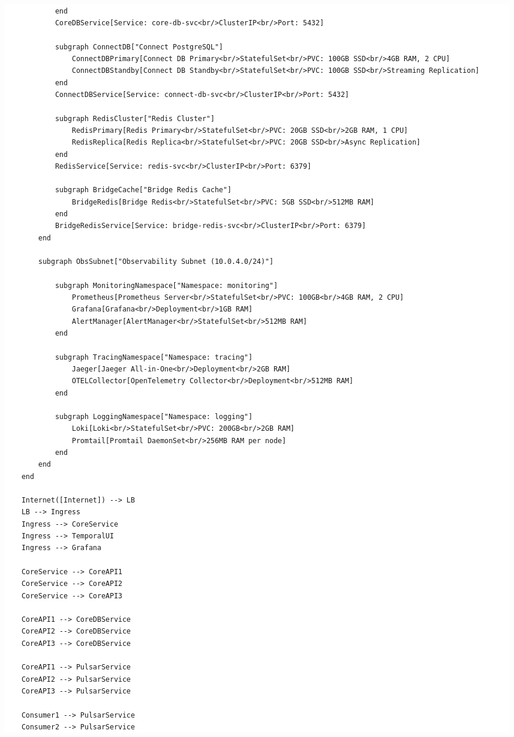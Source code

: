 ```mermaid
            end
            CoreDBService[Service: core-db-svc<br/>ClusterIP<br/>Port: 5432]

            subgraph ConnectDB["Connect PostgreSQL"]
                ConnectDBPrimary[Connect DB Primary<br/>StatefulSet<br/>PVC: 100GB SSD<br/>4GB RAM, 2 CPU]
                ConnectDBStandby[Connect DB Standby<br/>StatefulSet<br/>PVC: 100GB SSD<br/>Streaming Replication]
            end
            ConnectDBService[Service: connect-db-svc<br/>ClusterIP<br/>Port: 5432]

            subgraph RedisCluster["Redis Cluster"]
                RedisPrimary[Redis Primary<br/>StatefulSet<br/>PVC: 20GB SSD<br/>2GB RAM, 1 CPU]
                RedisReplica[Redis Replica<br/>StatefulSet<br/>PVC: 20GB SSD<br/>Async Replication]
            end
            RedisService[Service: redis-svc<br/>ClusterIP<br/>Port: 6379]

            subgraph BridgeCache["Bridge Redis Cache"]
                BridgeRedis[Bridge Redis<br/>StatefulSet<br/>PVC: 5GB SSD<br/>512MB RAM]
            end
            BridgeRedisService[Service: bridge-redis-svc<br/>ClusterIP<br/>Port: 6379]
        end

        subgraph ObsSubnet["Observability Subnet (10.0.4.0/24)"]

            subgraph MonitoringNamespace["Namespace: monitoring"]
                Prometheus[Prometheus Server<br/>StatefulSet<br/>PVC: 100GB<br/>4GB RAM, 2 CPU]
                Grafana[Grafana<br/>Deployment<br/>1GB RAM]
                AlertManager[AlertManager<br/>StatefulSet<br/>512MB RAM]
            end

            subgraph TracingNamespace["Namespace: tracing"]
                Jaeger[Jaeger All-in-One<br/>Deployment<br/>2GB RAM]
                OTELCollector[OpenTelemetry Collector<br/>Deployment<br/>512MB RAM]
            end

            subgraph LoggingNamespace["Namespace: logging"]
                Loki[Loki<br/>StatefulSet<br/>PVC: 200GB<br/>2GB RAM]
                Promtail[Promtail DaemonSet<br/>256MB RAM per node]
            end
        end
    end

    Internet([Internet]) --> LB
    LB --> Ingress
    Ingress --> CoreService
    Ingress --> TemporalUI
    Ingress --> Grafana

    CoreService --> CoreAPI1
    CoreService --> CoreAPI2
    CoreService --> CoreAPI3

    CoreAPI1 --> CoreDBService
    CoreAPI2 --> CoreDBService
    CoreAPI3 --> CoreDBService

    CoreAPI1 --> PulsarService
    CoreAPI2 --> PulsarService
    CoreAPI3 --> PulsarService

    Consumer1 --> PulsarService
    Consumer2 --> PulsarService
```
